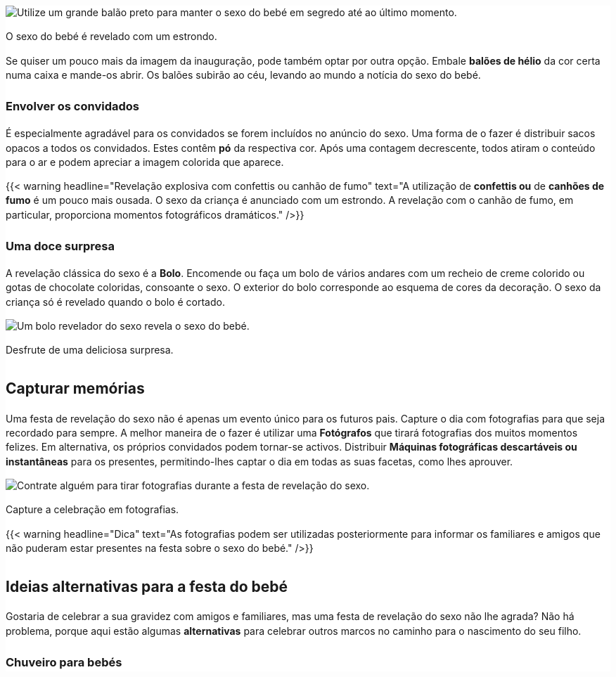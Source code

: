 ![Utilize um grande balão preto para manter o sexo do bebé em segredo até ao último momento.](https://seatable.io/wp-content/uploads/2024/02/pexels-tima-miroshnichenko-6461822-e1707224120257-711x504.jpg)

O sexo do bebé é revelado com um estrondo.

Se quiser um pouco mais da imagem da inauguração, pode também optar por outra opção. Embale **balões de hélio** da cor certa numa caixa e mande-os abrir. Os balões subirão ao céu, levando ao mundo a notícia do sexo do bebé.

### Envolver os convidados

É especialmente agradável para os convidados se forem incluídos no anúncio do sexo. Uma forma de o fazer é distribuir sacos opacos a todos os convidados. Estes contêm **pó** da respectiva cor. Após uma contagem decrescente, todos atiram o conteúdo para o ar e podem apreciar a imagem colorida que aparece.

{{< warning headline="Revelação explosiva com confettis ou canhão de fumo" text="A utilização de **confettis ou** de **canhões de fumo** é um pouco mais ousada. O sexo da criança é anunciado com um estrondo. A revelação com o canhão de fumo, em particular, proporciona momentos fotográficos dramáticos." />}}

### Uma doce surpresa

A revelação clássica do sexo é a **Bolo**. Encomende ou faça um bolo de vários andares com um recheio de creme colorido ou gotas de chocolate coloridas, consoante o sexo. O exterior do bolo corresponde ao esquema de cores da decoração. O sexo da criança só é revelado quando o bolo é cortado.

![Um bolo revelador do sexo revela o sexo do bebé.](https://seatable.io/wp-content/uploads/2024/02/pexels-tima-miroshnichenko-6461826-711x474.jpg)

Desfrute de uma deliciosa surpresa.

## Capturar memórias

Uma festa de revelação do sexo não é apenas um evento único para os futuros pais. Capture o dia com fotografias para que seja recordado para sempre. A melhor maneira de o fazer é utilizar uma **Fotógrafos** que tirará fotografias dos muitos momentos felizes. Em alternativa, os próprios convidados podem tornar-se activos. Distribuir **Máquinas fotográficas descartáveis ou instantâneas** para os presentes, permitindo-lhes captar o dia em todas as suas facetas, como lhes aprouver.

![Contrate alguém para tirar fotografias durante a festa de revelação do sexo.](https://seatable.io/wp-content/uploads/2024/02/pexels-nicole-michalou-5775047-e1707226227633-711x671.jpg)

Capture a celebração em fotografias.

{{< warning headline="Dica" text="As fotografias podem ser utilizadas posteriormente para informar os familiares e amigos que não puderam estar presentes na festa sobre o sexo do bebé." />}}

## Ideias alternativas para a festa do bebé

Gostaria de celebrar a sua gravidez com amigos e familiares, mas uma festa de revelação do sexo não lhe agrada? Não há problema, porque aqui estão algumas **alternativas** para celebrar outros marcos no caminho para o nascimento do seu filho.

### Chuveiro para bebés

